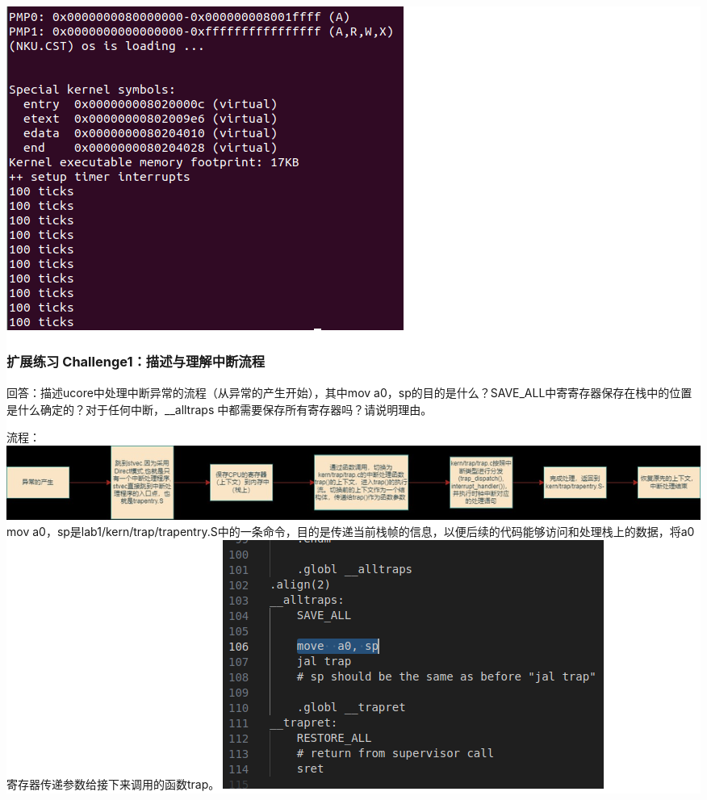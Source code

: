 ![](vx_images/591694713230962.png)

### 扩展练习 Challenge1：描述与理解中断流程

回答：描述ucore中处理中断异常的流程（从异常的产生开始），其中mov a0，sp的目的是什么？SAVE_ALL中寄寄存器保存在栈中的位置是什么确定的？对于任何中断，__alltraps 中都需要保存所有寄存器吗？请说明理由。

流程：
![](vx_images/377154614257421.png)
mov a0，sp是lab1/kern/trap/trapentry.S中的一条命令，目的是传递当前栈帧的信息，以便后续的代码能够访问和处理栈上的数据，将a0寄存器传递参数给接下来调用的函数trap。
![](vx_images/322560115250090.png)
